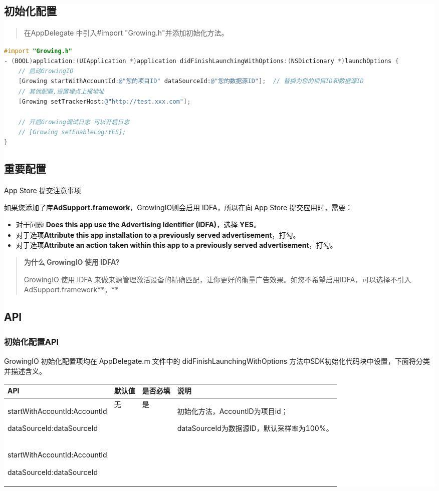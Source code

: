 ## **初始化配置**

> 在AppDelegate 中引入\#import "Growing.h"并添加初始化方法。

```objectivec
#import "Growing.h"
- (BOOL)application:(UIApplication *)application didFinishLaunchingWithOptions:(NSDictionary *)launchOptions {
    // 启动GrowingIO
    [Growing startWithAccountId:@"您的项目ID" dataSourceId:@"您的数据源ID"];  // 替换为您的项目ID和数据源ID
    // 其他配置,设置埋点上报地址
    [Growing setTrackerHost:@"http://test.xxx.com"];
    
    // 开启Growing调试日志 可以开启日志 
    // [Growing setEnableLog:YES];
}
```

## **重要配置**

App Store 提交注意事项‌

如果您添加了库**AdSupport.framework**，GrowingIO则会启用 IDFA，所以在向 App Store 提交应用时，需要：‌

* 对于问题 **Does this app use the Advertising Identifier \(IDFA\)**，选择 **YES**。
* 对于选项**Attribute this app installation to a previously served advertisement**，打勾。
* 对于选项**Attribute an action taken within this app to a previously served advertisement**，打勾。

> **为什么 GrowingIO 使用 IDFA?**
>
> GrowingIO 使用 IDFA 来做来源管理激活设备的精确匹配，让你更好的衡量广告效果。如您不希望启用IDFA，可以选择不引入 AdSupport.framework**。**

## **API**

### **初始化配置API**

GrowingIO 初始化配置项均在 AppDelegate.m 文件中的 didFinishLaunchingWithOptions 方法中SDK初始化代码块中设置，下面将分类并描述含义。

<table>
  <thead>
    <tr>
      <th style="text-align:left">API</th>
      <th style="text-align:left">&#x9ED8;&#x8BA4;&#x503C;</th>
      <th style="text-align:left">&#x662F;&#x5426;&#x5FC5;&#x586B;</th>
      <th style="text-align:left">&#x8BF4;&#x660E;</th>
    </tr>
  </thead>
  <tbody>
    <tr>
      <td style="text-align:left">
        <p>startWithAccountId:AccountId</p>
        <p>dataSourceId:dataSourceId</p>
      </td>
      <td style="text-align:left">&#x65E0;</td>
      <td style="text-align:left">&#x662F;</td>
      <td style="text-align:left">
        <p>&#x521D;&#x59CB;&#x5316;&#x65B9;&#x6CD5;&#xFF0C;AccountID&#x4E3A;&#x9879;&#x76EE;id&#xFF1B;</p>
        <p>dataSourceId&#x4E3A;&#x6570;&#x636E;&#x6E90;ID&#xFF0C;&#x9ED8;&#x8BA4;&#x91C7;&#x6837;&#x7387;&#x4E3A;100%&#x3002;</p>
      </td>
    </tr>
    <tr>
      <td style="text-align:left">
        <p>startWithAccountId:AccountId</p>
        <p>dataSourceId:dataSourceId</p>